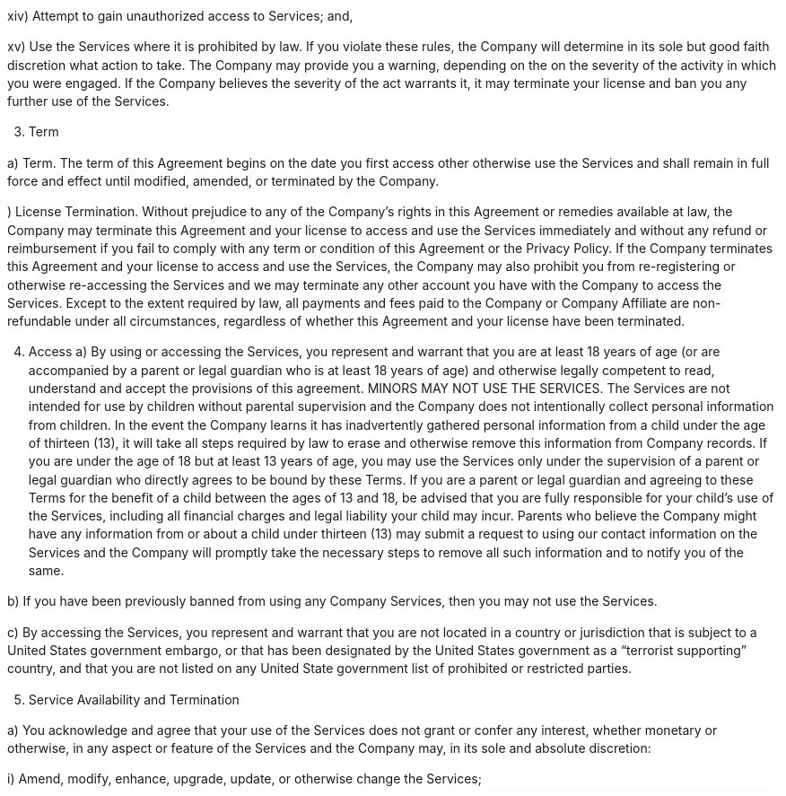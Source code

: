 xiv) Attempt to gain unauthorized access to Services; and,

xv) Use the Services where it is prohibited by law. If you violate these rules, the Company will determine in its sole but good faith discretion what action to take. The Company may provide you a warning, depending on the on the severity of the activity in which you were engaged. If the Company believes the severity of the act warrants it, it may terminate your license and ban you any further use of the Services.

3. Term

a) Term. The term of this Agreement begins on the date you first access other otherwise use the Services and shall remain in full force and effect until modified, amended, or terminated by the Company.

) License Termination. Without prejudice to any of the Company’s rights in this Agreement or remedies available at law, the Company may terminate this Agreement and your license to access and use the Services immediately and without any refund or reimbursement if you fail to comply with any term or condition of this Agreement or the Privacy Policy. If the Company terminates this Agreement and your license to access and use the Services, the Company may also prohibit you from re-registering or otherwise re-accessing the Services and we may terminate any other account you have with the Company to access the Services. Except to the extent required by law, all payments and fees paid to the Company or Company Affiliate are non-refundable under all circumstances, regardless of whether this Agreement and your license have been terminated.

4. Access
a) By using or accessing the Services, you represent and warrant that you are at least 18 years of age (or are accompanied by a parent or legal guardian who is at least 18 years of age) and otherwise legally competent to read, understand and accept the provisions of this agreement. MINORS MAY NOT USE THE SERVICES. The Services are not intended for use by children without parental supervision and the Company does not intentionally collect personal information from children. In the event the Company learns it has inadvertently gathered personal information from a child under the age of thirteen (13), it will take all steps required by law to erase and otherwise remove this information from Company records. If you are under the age of 18 but at least 13 years of age, you may use the Services only under the supervision of a parent or legal guardian who directly agrees to be bound by these Terms. If you are a parent or legal guardian and agreeing to these Terms for the benefit of a child between the ages of 13 and 18, be advised that you are fully responsible for your child’s use of the Services, including all financial charges and legal liability your child may incur. Parents who believe the Company might have any information from or about a child under thirteen (13) may submit a request to using our contact information on the Services and the Company will promptly take the necessary steps to remove all such information and to notify you of the same.

b) If you have been previously banned from using any Company Services, then you may not use the Services.

c) By accessing the Services, you represent and warrant that you are not located in a country or jurisdiction that is subject to a United States government embargo, or that has been designated by the United States government as a “terrorist supporting” country, and that you are not listed on any United State government list of prohibited or restricted parties.

5. Service Availability and Termination

a) You acknowledge and agree that your use of the Services does not grant or confer any interest, whether monetary or otherwise, in any aspect or feature of the Services and the Company may, in its sole and absolute discretion:

i) Amend, modify, enhance, upgrade, update, or otherwise change the Services;
